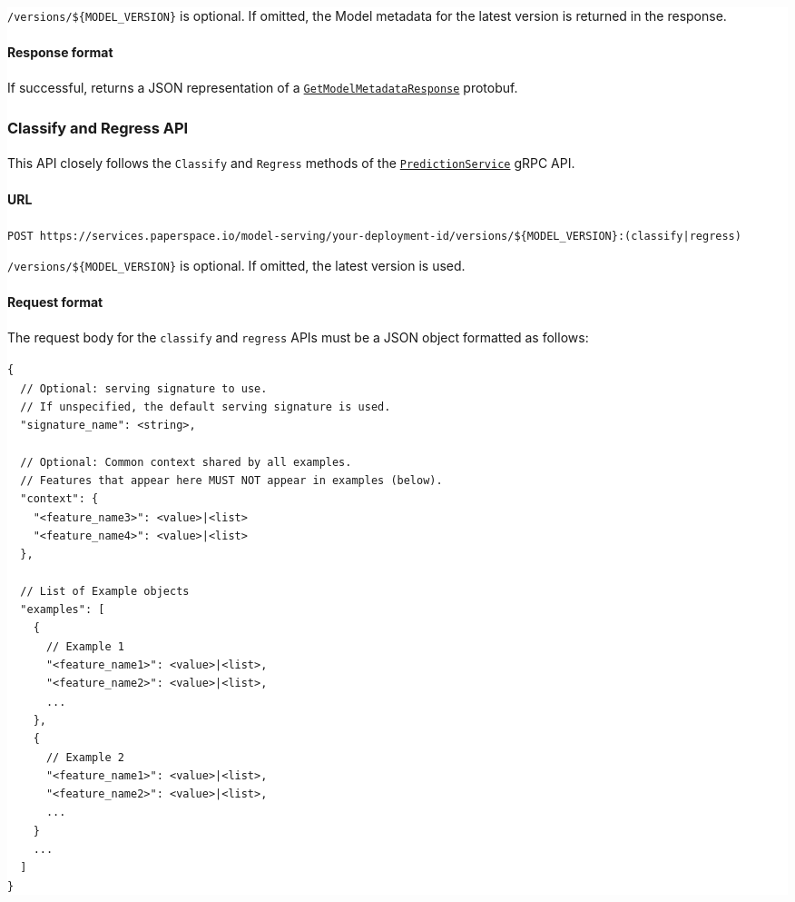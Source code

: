 `/versions/${MODEL_VERSION}` is optional. If omitted, the Model metadata for the latest version is returned in the response.

#### Response format <a id="response_format_2"></a>

If successful, returns a JSON representation of a [`GetModelMetadataResponse`](https://github.com/tensorflow/serving/blob/5369880e9143aa00d586ee536c12b04e945a977c/tensorflow_serving/apis/get_model_metadata.proto#L23) protobuf.

### Classify and Regress API <a id="classify_and_regress_api"></a>

This API closely follows the `Classify` and `Regress` methods of the [`PredictionService`](https://github.com/tensorflow/serving/blob/5369880e9143aa00d586ee536c12b04e945a977c/tensorflow_serving/apis/prediction_service.proto#L15) gRPC API.

#### URL <a id="url_3"></a>

```text
POST https://services.paperspace.io/model-serving/your-deployment-id/versions/${MODEL_VERSION}:(classify|regress)
```

`/versions/${MODEL_VERSION}` is optional. If omitted, the latest version is used.

#### Request format <a id="request_format"></a>

The request body for the `classify` and `regress` APIs must be a JSON object formatted as follows:

```text
{
  // Optional: serving signature to use.
  // If unspecified, the default serving signature is used.
  "signature_name": <string>,

  // Optional: Common context shared by all examples.
  // Features that appear here MUST NOT appear in examples (below).
  "context": {
    "<feature_name3>": <value>|<list>
    "<feature_name4>": <value>|<list>
  },

  // List of Example objects
  "examples": [
    {
      // Example 1
      "<feature_name1>": <value>|<list>,
      "<feature_name2>": <value>|<list>,
      ...
    },
    {
      // Example 2
      "<feature_name1>": <value>|<list>,
      "<feature_name2>": <value>|<list>,
      ...
    }
    ...
  ]
}
```
